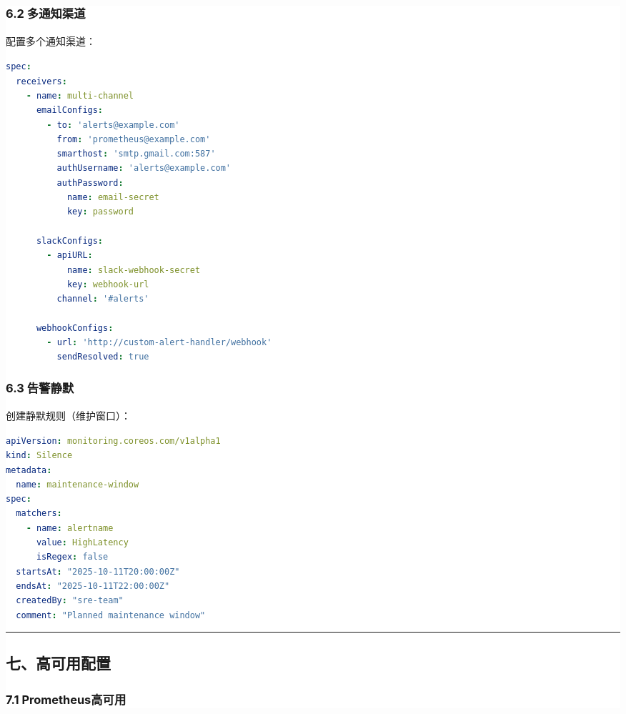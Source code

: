 ### 6.2 多通知渠道

配置多个通知渠道：

```yaml
spec:
  receivers:
    - name: multi-channel
      emailConfigs:
        - to: 'alerts@example.com'
          from: 'prometheus@example.com'
          smarthost: 'smtp.gmail.com:587'
          authUsername: 'alerts@example.com'
          authPassword:
            name: email-secret
            key: password
      
      slackConfigs:
        - apiURL:
            name: slack-webhook-secret
            key: webhook-url
          channel: '#alerts'
      
      webhookConfigs:
        - url: 'http://custom-alert-handler/webhook'
          sendResolved: true
```

### 6.3 告警静默

创建静默规则（维护窗口）：

```yaml
apiVersion: monitoring.coreos.com/v1alpha1
kind: Silence
metadata:
  name: maintenance-window
spec:
  matchers:
    - name: alertname
      value: HighLatency
      isRegex: false
  startsAt: "2025-10-11T20:00:00Z"
  endsAt: "2025-10-11T22:00:00Z"
  createdBy: "sre-team"
  comment: "Planned maintenance window"
```

---

## 七、高可用配置

### 7.1 Prometheus高可用
